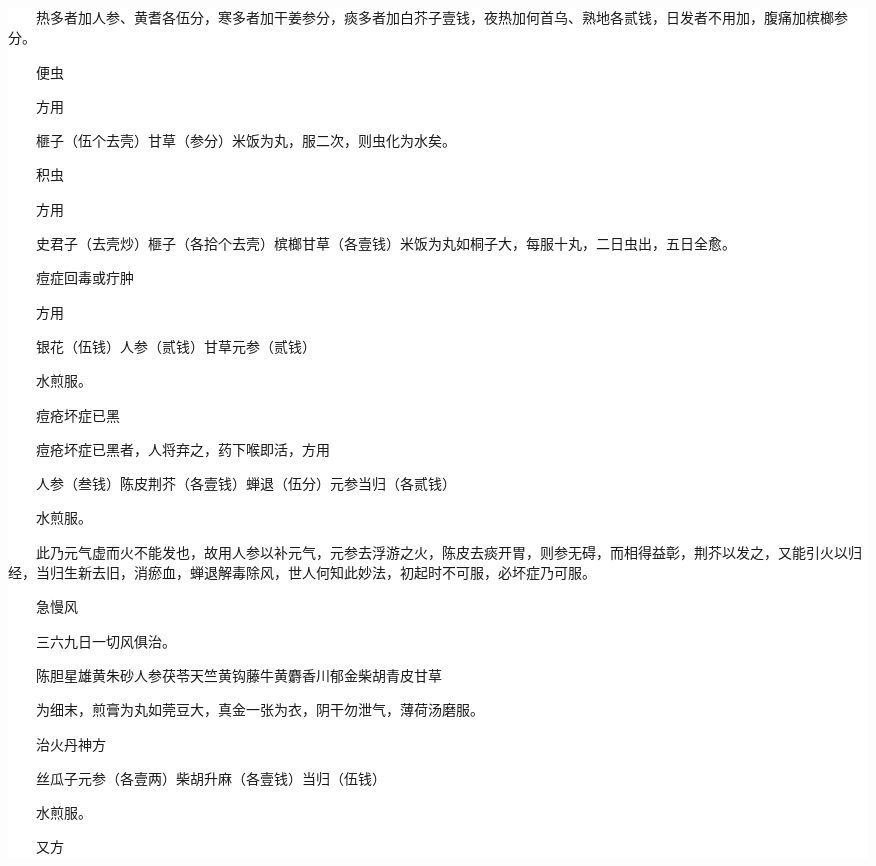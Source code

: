 　　热多者加人参、黄耆各伍分，寒多者加干姜参分，痰多者加白芥子壹钱，夜热加何首乌、熟地各贰钱，日发者不用加，腹痛加槟榔参分。

　　便虫

　　方用

　　榧子（伍个去壳）甘草（参分）米饭为丸，服二次，则虫化为水矣。

　　积虫

　　方用

　　史君子（去壳炒）榧子（各拾个去壳）槟榔甘草（各壹钱）米饭为丸如桐子大，每服十丸，二日虫出，五日全愈。

　　痘症回毒或疔肿

　　方用

　　银花（伍钱）人参（贰钱）甘草元参（贰钱）

　　水煎服。

　　痘疮坏症已黑

　　痘疮坏症已黑者，人将弃之，药下喉即活，方用

　　人参（叁钱）陈皮荆芥（各壹钱）蝉退（伍分）元参当归（各贰钱）

　　水煎服。

　　此乃元气虚而火不能发也，故用人参以补元气，元参去浮游之火，陈皮去痰开胃，则参无碍，而相得益彰，荆芥以发之，又能引火以归经，当归生新去旧，消瘀血，蝉退解毒除风，世人何知此妙法，初起时不可服，必坏症乃可服。

　　急慢风

　　三六九日一切风俱治。

　　陈胆星雄黄朱砂人参茯苓天竺黄钩藤牛黄麝香川郁金柴胡青皮甘草

　　为细末，煎膏为丸如莞豆大，真金一张为衣，阴干勿泄气，薄荷汤磨服。

　　治火丹神方

　　丝瓜子元参（各壹两）柴胡升麻（各壹钱）当归（伍钱）

　　水煎服。

　　又方


